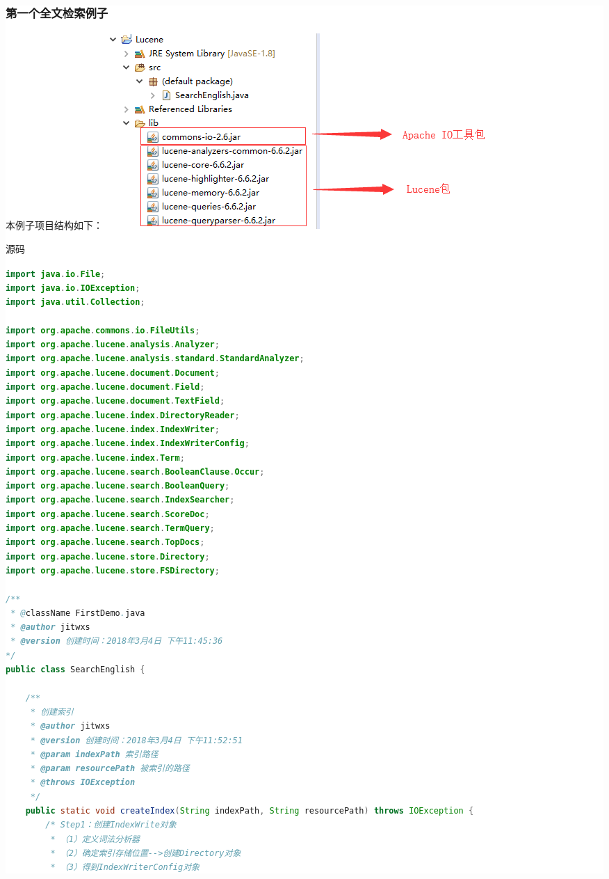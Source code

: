 ### 第一个全文检索例子
本例子项目结构如下：
![包结构](img/项目结构.png)

源码
```java
import java.io.File;
import java.io.IOException;
import java.util.Collection;

import org.apache.commons.io.FileUtils;
import org.apache.lucene.analysis.Analyzer;
import org.apache.lucene.analysis.standard.StandardAnalyzer;
import org.apache.lucene.document.Document;
import org.apache.lucene.document.Field;
import org.apache.lucene.document.TextField;
import org.apache.lucene.index.DirectoryReader;
import org.apache.lucene.index.IndexWriter;
import org.apache.lucene.index.IndexWriterConfig;
import org.apache.lucene.index.Term;
import org.apache.lucene.search.BooleanClause.Occur;
import org.apache.lucene.search.BooleanQuery;
import org.apache.lucene.search.IndexSearcher;
import org.apache.lucene.search.ScoreDoc;
import org.apache.lucene.search.TermQuery;
import org.apache.lucene.search.TopDocs;
import org.apache.lucene.store.Directory;
import org.apache.lucene.store.FSDirectory;

/**
 * @className FirstDemo.java
 * @author jitwxs
 * @version 创建时间：2018年3月4日 下午11:45:36   
*/
public class SearchEnglish {

	/**
	 * 创建索引
	 * @author jitwxs
	 * @version 创建时间：2018年3月4日 下午11:52:51
	 * @param indexPath 索引路径
	 * @param resourcePath 被索引的路径
	 * @throws IOException
	 */
	public static void createIndex(String indexPath, String resourcePath) throws IOException {
		/* Step1：创建IndexWrite对象
		 * （1）定义词法分析器
		 * （2）确定索引存储位置-->创建Directory对象
		 * （3）得到IndexWriterConfig对象
```